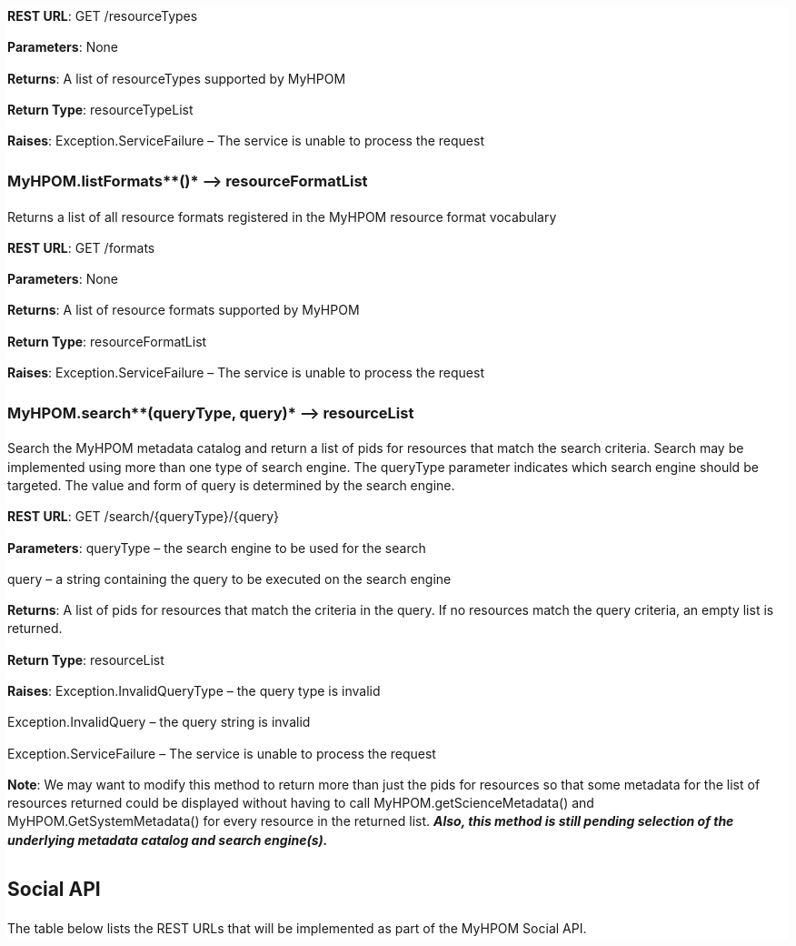 **REST URL**: GET /resourceTypes

**Parameters**: None

**Returns**: A list of resourceTypes supported by MyHPOM

**Return Type**: resourceTypeList

**Raises**: Exception.ServiceFailure – The service is unable to process the request


### MyHPOM.listFormats**()* --\> resourceFormatList

Returns a list of all resource formats registered in the MyHPOM resource format vocabulary

**REST URL**: GET /formats

**Parameters**: None

**Returns**: A list of resource formats supported by MyHPOM

**Return Type**: resourceFormatList

**Raises**: Exception.ServiceFailure – The service is unable to process the request


### MyHPOM.search**(**queryType, query**)* --\> resourceList

Search the MyHPOM metadata catalog and return a list of pids for resources that match the search criteria. Search may be implemented using more than one type of search engine. The queryType parameter indicates which search engine should be targeted. The value and form of query is determined by the search engine.

**REST URL**: GET /search/{queryType}/{query}

**Parameters**: queryType – the search engine to be used for the search

query – a string containing the query to be executed on the search engine

**Returns**: A list of pids for resources that match the criteria in the query. If no resources match the query criteria, an empty list is returned.

**Return Type**: resourceList

**Raises**: Exception.InvalidQueryType – the query type is invalid

Exception.InvalidQuery – the query string is invalid

Exception.ServiceFailure – The service is unable to process the request

**Note**: We may want to modify this method to return more than just the pids for resources so that some metadata for the list of resources returned could be displayed without having to call MyHPOM.getScienceMetadata() and MyHPOM.GetSystemMetadata() for every resource in the returned list. ***Also, this method is still pending selection of the underlying metadata catalog and search engine(s).***


Social API
----------

The table below lists the REST URLs that will be implemented as part of the MyHPOM Social API.

